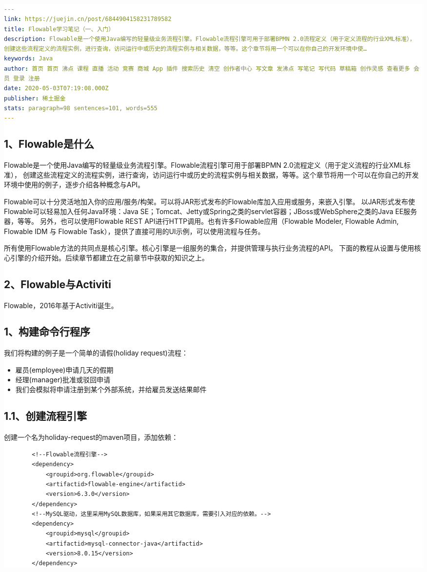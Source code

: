 ```yaml
---
link: https://juejin.cn/post/6844904158231789582
title: Flowable学习笔记（一、入门）
description: Flowable是一个使用Java编写的轻量级业务流程引擎。Flowable流程引擎可用于部署BPMN 2.0流程定义（用于定义流程的行业XML标准）， 创建这些流程定义的流程实例，进行查询，访问运行中或历史的流程实例与相关数据，等等。这个章节将用一个可以在你自己的开发环境中使…
keywords: Java
author: 首页 首页 沸点 课程 直播 活动 竞赛 商城 App 插件 搜索历史 清空 创作者中心 写文章 发沸点 写笔记 写代码 草稿箱 创作灵感 查看更多 会员 登录 注册
date: 2020-05-03T07:19:08.000Z
publisher: 稀土掘金
stats: paragraph=98 sentences=101, words=555
---
```

## 1、Flowable是什么

Flowable是一个使用Java编写的轻量级业务流程引擎。Flowable流程引擎可用于部署BPMN 2.0流程定义（用于定义流程的行业XML标准）， 创建这些流程定义的流程实例，进行查询，访问运行中或历史的流程实例与相关数据，等等。这个章节将用一个可以在你自己的开发环境中使用的例子，逐步介绍各种概念与API。

Flowable可以十分灵活地加入你的应用/服务/构架。可以将JAR形式发布的Flowable库加入应用或服务，来嵌入引擎。 以JAR形式发布使Flowable可以轻易加入任何Java环境：Java SE；Tomcat、Jetty或Spring之类的servlet容器；JBoss或WebSphere之类的Java EE服务器，等等。 另外，也可以使用Flowable REST API进行HTTP调用。也有许多Flowable应用（Flowable Modeler, Flowable Admin, Flowable IDM 与 Flowable Task），提供了直接可用的UI示例，可以使用流程与任务。

所有使用Flowable方法的共同点是核心引擎。核心引擎是一组服务的集合，并提供管理与执行业务流程的API。 下面的教程从设置与使用核心引擎的介绍开始。后续章节都建立在之前章节中获取的知识之上。

## 2、Flowable与Activiti

Flowable，2016年基于Activiti诞生。

## 1、构建命令行程序

我们将构建的例子是一个简单的请假(holiday request)流程：

* 雇员(employee)申请几天的假期
* 经理(manager)批准或驳回申请
* 我们会模拟将申请注册到某个外部系统，并给雇员发送结果邮件

## 1.1、创建流程引擎

创建一个名为holiday-request的maven项目，添加依赖：

```
        <!--Flowable流程引擎-->
        <dependency>
            <groupid>org.flowable</groupid>
            <artifactid>flowable-engine</artifactid>
            <version>6.3.0</version>
        </dependency>
        <!--MySQL驱动，这里采用MySQL数据库，如果采用其它数据库，需要引入对应的依赖。-->
        <dependency>
            <groupid>mysql</groupid>
            <artifactid>mysql-connector-java</artifactid>
            <version>8.0.15</version>
        </dependency>
```
